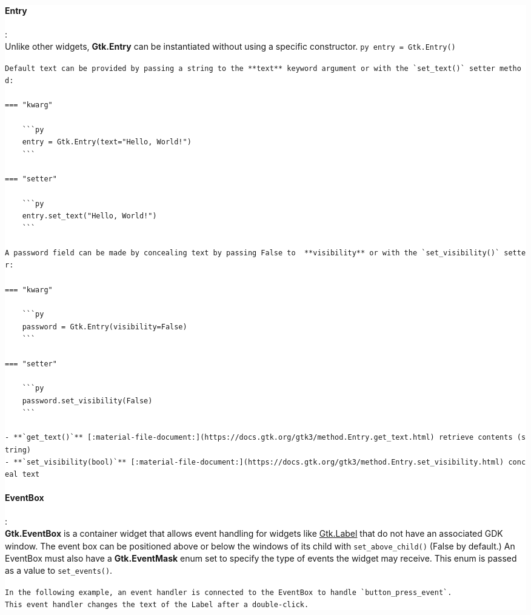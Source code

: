 
#### Entry
:   
    Unlike other widgets, **Gtk.Entry** can be instantiated without using a specific constructor.
    ```py
    entry = Gtk.Entry()
    ```

    Default text can be provided by passing a string to the **text** keyword argument or with the `set_text()` setter method:

    === "kwarg"

        ```py
        entry = Gtk.Entry(text="Hello, World!")
        ```

    === "setter"

        ```py
        entry.set_text("Hello, World!")
        ```

    A password field can be made by concealing text by passing False to  **visibility** or with the `set_visibility()` setter:

    === "kwarg"

        ```py
        password = Gtk.Entry(visibility=False)
        ```
    
    === "setter"
    
        ```py
        password.set_visibility(False)
        ```

    - **`get_text()`** [:material-file-document:](https://docs.gtk.org/gtk3/method.Entry.get_text.html) retrieve contents (string)
    - **`set_visibility(bool)`** [:material-file-document:](https://docs.gtk.org/gtk3/method.Entry.set_visibility.html) conceal text

#### EventBox
:   
    **Gtk.EventBox** is a container widget that allows event handling for widgets like [Gtk.Label](#label) that do not have an associated GDK window.
    The event box can be positioned above or below the windows of its child with `set_above_child()` (False by default.)
    An EventBox must also have a **Gtk.EventMask** enum set to specify the type of events the widget may receive. This enum is passed as a value to `set_events()`.
    

    In the following example, an event handler is connected to the EventBox to handle `button_press_event`. 
    This event handler changes the text of the Label after a double-click.
